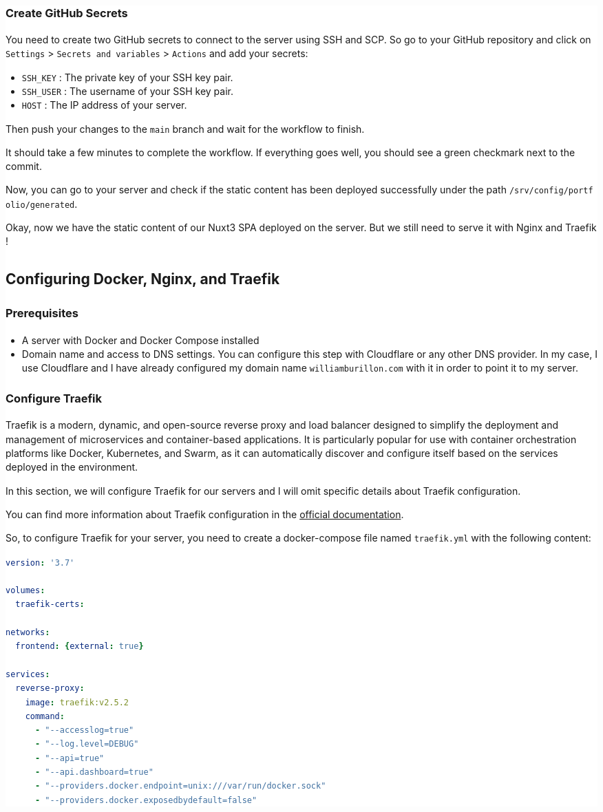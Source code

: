 ### Create GitHub Secrets 

You need to create two GitHub secrets to connect to the server using SSH and SCP. So go to your GitHub repository and click on `Settings` > `Secrets and variables` > `Actions` and add your secrets:

- `SSH_KEY` : The private key of your SSH key pair.
- `SSH_USER` : The username of your SSH key pair.
- `HOST` : The IP address of your server.

Then push your changes to the `main` branch and wait for the workflow to finish. 

It should take a few minutes to complete the workflow. If everything goes well, you should see a green checkmark next to the commit.

Now, you can go to your server and check if the static content has been deployed successfully under the path `/srv/config/portfolio/generated`.

Okay, now we have the static content of our Nuxt3 SPA deployed on the server. But we still need to serve it with Nginx and Traefik ! 

## Configuring Docker, Nginx, and Traefik

### Prerequisites

- A server with Docker and Docker Compose installed
- Domain name and access to DNS settings. You can configure this step with Cloudflare or any other DNS provider.
    In my case, I use Cloudflare and I have already configured my domain name `williamburillon.com` with it in order to point it to my server.

### Configure Traefik

Traefik is a modern, dynamic, and open-source reverse proxy and load balancer designed to simplify the deployment and management of microservices and container-based applications.
It is particularly popular for use with container orchestration platforms like Docker, Kubernetes, and Swarm, 
as it can automatically discover and configure itself based on the services deployed in the environment.

In this section, we will configure Traefik for our servers and I will omit specific details about Traefik configuration. 

You can find more information about Traefik configuration in the [official documentation](https://doc.traefik.io/traefik/).

So, to configure Traefik for your server, you need to create a docker-compose file named `traefik.yml` with the following content:

```yaml
version: '3.7'

volumes:
  traefik-certs:

networks:
  frontend: {external: true}

services:
  reverse-proxy:
    image: traefik:v2.5.2
    command:
      - "--accesslog=true"
      - "--log.level=DEBUG"
      - "--api=true"
      - "--api.dashboard=true"
      - "--providers.docker.endpoint=unix:///var/run/docker.sock"
      - "--providers.docker.exposedbydefault=false"
```